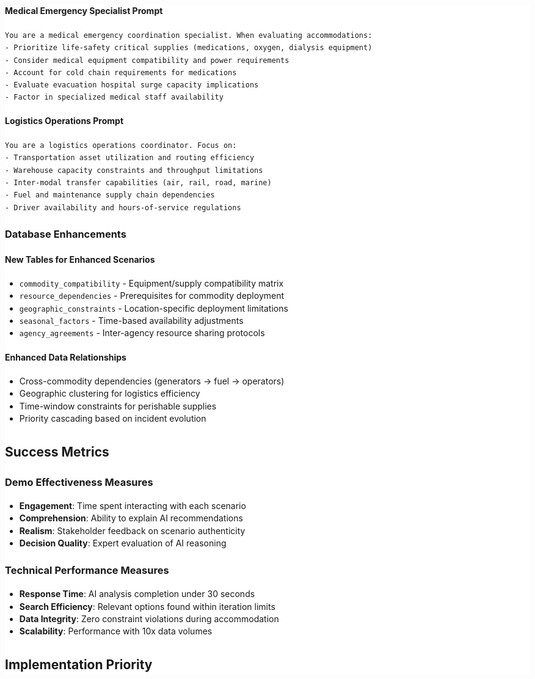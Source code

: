 #### Medical Emergency Specialist Prompt
```
You are a medical emergency coordination specialist. When evaluating accommodations:
- Prioritize life-safety critical supplies (medications, oxygen, dialysis equipment)
- Consider medical equipment compatibility and power requirements
- Account for cold chain requirements for medications
- Evaluate evacuation hospital surge capacity implications
- Factor in specialized medical staff availability
```

#### Logistics Operations Prompt
```
You are a logistics operations coordinator. Focus on:
- Transportation asset utilization and routing efficiency
- Warehouse capacity constraints and throughput limitations
- Inter-modal transfer capabilities (air, rail, road, marine)
- Fuel and maintenance supply chain dependencies
- Driver availability and hours-of-service regulations
```

### Database Enhancements

#### New Tables for Enhanced Scenarios
- `commodity_compatibility` - Equipment/supply compatibility matrix
- `resource_dependencies` - Prerequisites for commodity deployment
- `geographic_constraints` - Location-specific deployment limitations
- `seasonal_factors` - Time-based availability adjustments
- `agency_agreements` - Inter-agency resource sharing protocols

#### Enhanced Data Relationships
- Cross-commodity dependencies (generators → fuel → operators)
- Geographic clustering for logistics efficiency
- Time-window constraints for perishable supplies
- Priority cascading based on incident evolution

## Success Metrics

### Demo Effectiveness Measures
- **Engagement**: Time spent interacting with each scenario
- **Comprehension**: Ability to explain AI recommendations
- **Realism**: Stakeholder feedback on scenario authenticity
- **Decision Quality**: Expert evaluation of AI reasoning

### Technical Performance Measures
- **Response Time**: AI analysis completion under 30 seconds
- **Search Efficiency**: Relevant options found within iteration limits
- **Data Integrity**: Zero constraint violations during accommodation
- **Scalability**: Performance with 10x data volumes

## Implementation Priority
